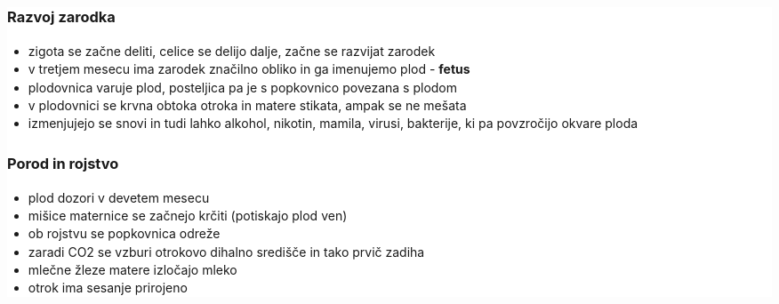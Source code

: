 ### Razvoj zarodka
- zigota se začne deliti, celice se delijo dalje, začne se razvijat zarodek
- v tretjem mesecu ima zarodek značilno obliko in ga imenujemo plod - **fetus**
- plodovnica varuje plod, posteljica pa je s popkovnico povezana s plodom
- v plodovnici se krvna obtoka otroka in matere stikata, ampak se ne mešata
- izmenjujejo se snovi in tudi lahko alkohol, nikotin, mamila, virusi, bakterije, ki pa povzročijo okvare ploda

### Porod in rojstvo
- plod dozori v devetem mesecu
- mišice maternice se začnejo krčiti (potiskajo plod ven)
- ob rojstvu se popkovnica odreže
- zaradi CO2 se vzburi otrokovo dihalno središče in tako prvič zadiha
- mlečne žleze matere izločajo mleko
- otrok ima sesanje prirojeno